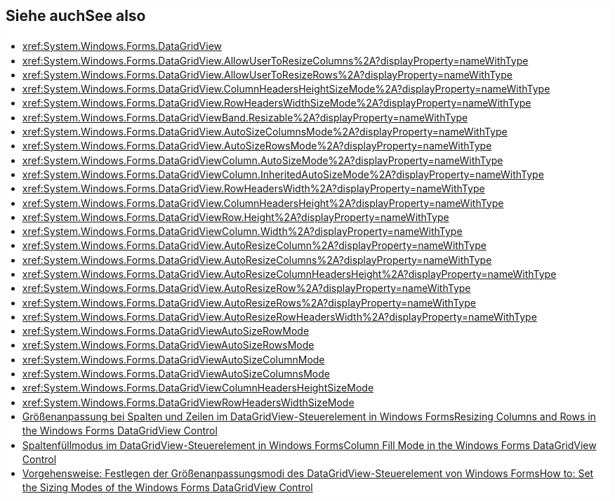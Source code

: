 ## <a name="see-also"></a><span data-ttu-id="306bf-202">Siehe auch</span><span class="sxs-lookup"><span data-stu-id="306bf-202">See also</span></span>
- <xref:System.Windows.Forms.DataGridView>
- <xref:System.Windows.Forms.DataGridView.AllowUserToResizeColumns%2A?displayProperty=nameWithType>
- <xref:System.Windows.Forms.DataGridView.AllowUserToResizeRows%2A?displayProperty=nameWithType>
- <xref:System.Windows.Forms.DataGridView.ColumnHeadersHeightSizeMode%2A?displayProperty=nameWithType>
- <xref:System.Windows.Forms.DataGridView.RowHeadersWidthSizeMode%2A?displayProperty=nameWithType>
- <xref:System.Windows.Forms.DataGridViewBand.Resizable%2A?displayProperty=nameWithType>
- <xref:System.Windows.Forms.DataGridView.AutoSizeColumnsMode%2A?displayProperty=nameWithType>
- <xref:System.Windows.Forms.DataGridView.AutoSizeRowsMode%2A?displayProperty=nameWithType>
- <xref:System.Windows.Forms.DataGridViewColumn.AutoSizeMode%2A?displayProperty=nameWithType>
- <xref:System.Windows.Forms.DataGridViewColumn.InheritedAutoSizeMode%2A?displayProperty=nameWithType>
- <xref:System.Windows.Forms.DataGridView.RowHeadersWidth%2A?displayProperty=nameWithType>
- <xref:System.Windows.Forms.DataGridView.ColumnHeadersHeight%2A?displayProperty=nameWithType>
- <xref:System.Windows.Forms.DataGridViewRow.Height%2A?displayProperty=nameWithType>
- <xref:System.Windows.Forms.DataGridViewColumn.Width%2A?displayProperty=nameWithType>
- <xref:System.Windows.Forms.DataGridView.AutoResizeColumn%2A?displayProperty=nameWithType>
- <xref:System.Windows.Forms.DataGridView.AutoResizeColumns%2A?displayProperty=nameWithType>
- <xref:System.Windows.Forms.DataGridView.AutoResizeColumnHeadersHeight%2A?displayProperty=nameWithType>
- <xref:System.Windows.Forms.DataGridView.AutoResizeRow%2A?displayProperty=nameWithType>
- <xref:System.Windows.Forms.DataGridView.AutoResizeRows%2A?displayProperty=nameWithType>
- <xref:System.Windows.Forms.DataGridView.AutoResizeRowHeadersWidth%2A?displayProperty=nameWithType>
- <xref:System.Windows.Forms.DataGridViewAutoSizeRowMode>
- <xref:System.Windows.Forms.DataGridViewAutoSizeRowsMode>
- <xref:System.Windows.Forms.DataGridViewAutoSizeColumnMode>
- <xref:System.Windows.Forms.DataGridViewAutoSizeColumnsMode>
- <xref:System.Windows.Forms.DataGridViewColumnHeadersHeightSizeMode>
- <xref:System.Windows.Forms.DataGridViewRowHeadersWidthSizeMode>
- [<span data-ttu-id="306bf-203">Größenanpassung bei Spalten und Zeilen im DataGridView-Steuerelement in Windows Forms</span><span class="sxs-lookup"><span data-stu-id="306bf-203">Resizing Columns and Rows in the Windows Forms DataGridView Control</span></span>](resizing-columns-and-rows-in-the-windows-forms-datagridview-control.md)
- [<span data-ttu-id="306bf-204">Spaltenfüllmodus im DataGridView-Steuerelement in Windows Forms</span><span class="sxs-lookup"><span data-stu-id="306bf-204">Column Fill Mode in the Windows Forms DataGridView Control</span></span>](column-fill-mode-in-the-windows-forms-datagridview-control.md)
- [<span data-ttu-id="306bf-205">Vorgehensweise: Festlegen der Größenanpassungsmodi des DataGridView-Steuerelement von Windows Forms</span><span class="sxs-lookup"><span data-stu-id="306bf-205">How to: Set the Sizing Modes of the Windows Forms DataGridView Control</span></span>](how-to-set-the-sizing-modes-of-the-windows-forms-datagridview-control.md)
